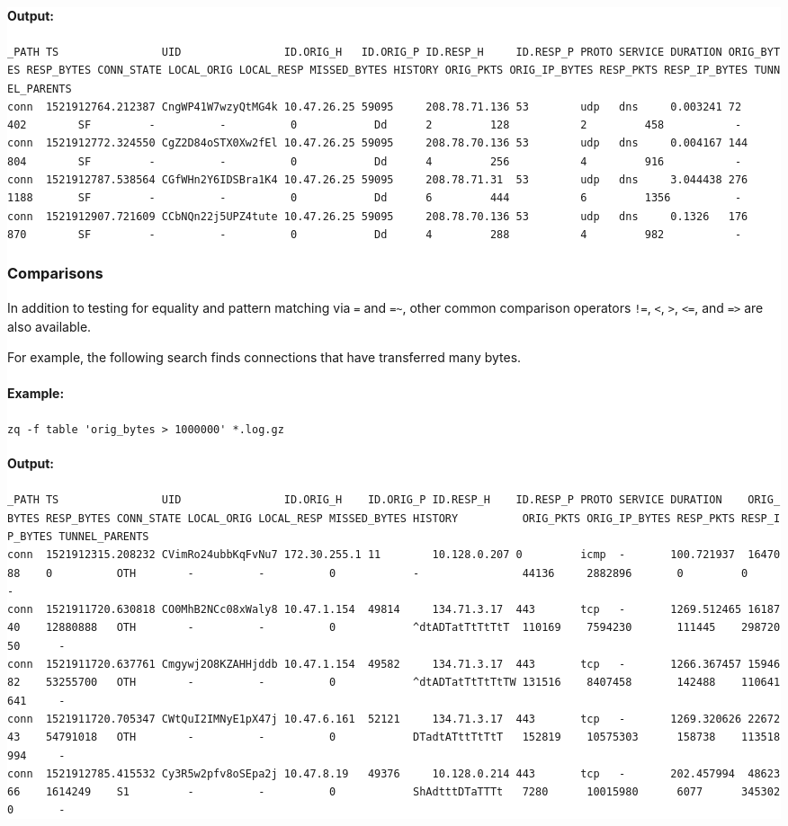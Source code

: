 #### Output:
```zq-output
_PATH TS                UID                ID.ORIG_H   ID.ORIG_P ID.RESP_H     ID.RESP_P PROTO SERVICE DURATION ORIG_BYTES RESP_BYTES CONN_STATE LOCAL_ORIG LOCAL_RESP MISSED_BYTES HISTORY ORIG_PKTS ORIG_IP_BYTES RESP_PKTS RESP_IP_BYTES TUNNEL_PARENTS
conn  1521912764.212387 CngWP41W7wzyQtMG4k 10.47.26.25 59095     208.78.71.136 53        udp   dns     0.003241 72         402        SF         -          -          0            Dd      2         128           2         458           -
conn  1521912772.324550 CgZ2D84oSTX0Xw2fEl 10.47.26.25 59095     208.78.70.136 53        udp   dns     0.004167 144        804        SF         -          -          0            Dd      4         256           4         916           -
conn  1521912787.538564 CGfWHn2Y6IDSBra1K4 10.47.26.25 59095     208.78.71.31  53        udp   dns     3.044438 276        1188       SF         -          -          0            Dd      6         444           6         1356          -
conn  1521912907.721609 CCbNQn22j5UPZ4tute 10.47.26.25 59095     208.78.70.136 53        udp   dns     0.1326   176        870        SF         -          -          0            Dd      4         288           4         982           -
```

### Comparisons

In addition to testing for equality and pattern matching via `=` and `=~`, other common comparison operators `!=`, `<`, `>`, `<=`, and `=>` are also available.

For example, the following search finds connections that have transferred many bytes.

#### Example:
```zq-command
zq -f table 'orig_bytes > 1000000' *.log.gz
```

#### Output:
```zq-output
_PATH TS                UID                ID.ORIG_H    ID.ORIG_P ID.RESP_H    ID.RESP_P PROTO SERVICE DURATION    ORIG_BYTES RESP_BYTES CONN_STATE LOCAL_ORIG LOCAL_RESP MISSED_BYTES HISTORY          ORIG_PKTS ORIG_IP_BYTES RESP_PKTS RESP_IP_BYTES TUNNEL_PARENTS
conn  1521912315.208232 CVimRo24ubbKqFvNu7 172.30.255.1 11        10.128.0.207 0         icmp  -       100.721937  1647088    0          OTH        -          -          0            -                44136     2882896       0         0             -
conn  1521911720.630818 CO0MhB2NCc08xWaly8 10.47.1.154  49814     134.71.3.17  443       tcp   -       1269.512465 1618740    12880888   OTH        -          -          0            ^dtADTatTtTtTtT  110169    7594230       111445    29872050      -
conn  1521911720.637761 Cmgywj2O8KZAHHjddb 10.47.1.154  49582     134.71.3.17  443       tcp   -       1266.367457 1594682    53255700   OTH        -          -          0            ^dtADTatTtTtTtTW 131516    8407458       142488    110641641     -
conn  1521911720.705347 CWtQuI2IMNyE1pX47j 10.47.6.161  52121     134.71.3.17  443       tcp   -       1269.320626 2267243    54791018   OTH        -          -          0            DTadtATttTtTtT   152819    10575303      158738    113518994     -
conn  1521912785.415532 Cy3R5w2pfv8oSEpa2j 10.47.8.19   49376     10.128.0.214 443       tcp   -       202.457994  4862366    1614249    S1         -          -          0            ShAdtttDTaTTTt   7280      10015980      6077      3453020       -
```
